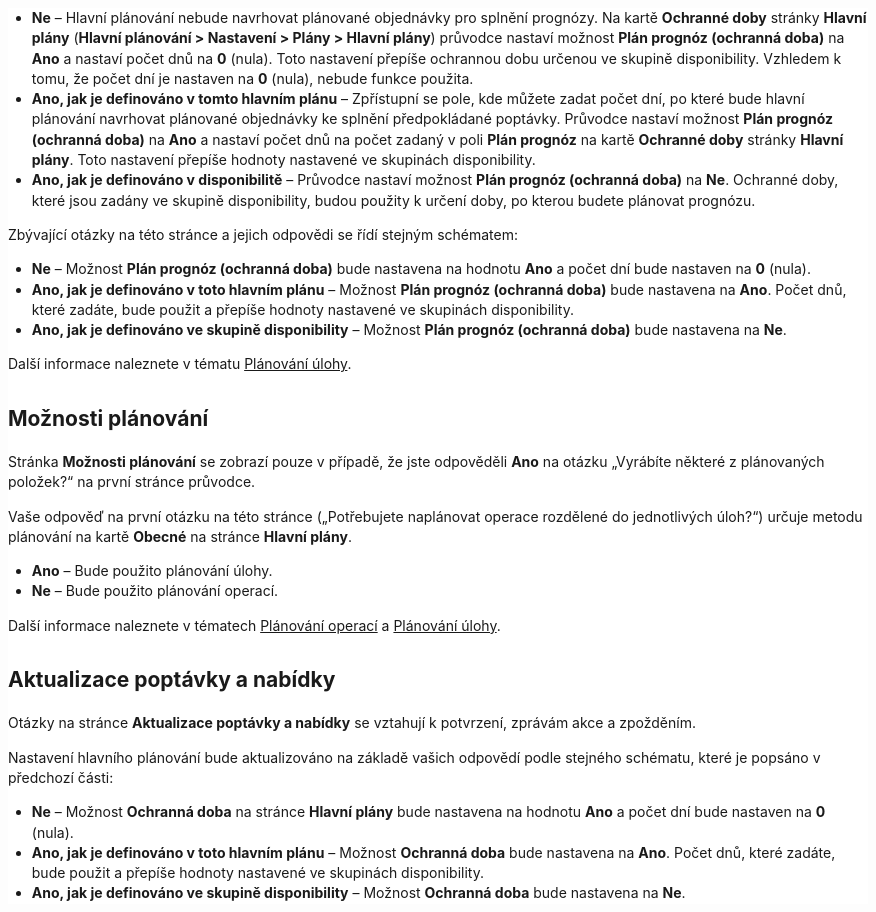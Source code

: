 - **Ne** – Hlavní plánování nebude navrhovat plánované objednávky pro splnění prognózy. Na kartě **Ochranné doby** stránky **Hlavní plány** (**Hlavní plánování \> Nastavení \> Plány \> Hlavní plány**) průvodce nastaví možnost **Plán prognóz (ochranná doba)** na **Ano** a nastaví počet dnů na **0** (nula). Toto nastavení přepíše ochrannou dobu určenou ve skupině disponibility. Vzhledem k tomu, že počet dní je nastaven na **0** (nula), nebude funkce použita.
- **Ano, jak je definováno v tomto hlavním plánu** – Zpřístupní se pole, kde můžete zadat počet dní, po které bude hlavní plánování navrhovat plánované objednávky ke splnění předpokládané poptávky. Průvodce nastaví možnost **Plán prognóz (ochranná doba)** na **Ano** a nastaví počet dnů na počet zadaný v poli **Plán prognóz** na kartě **Ochranné doby** stránky **Hlavní plány**. Toto nastavení přepíše hodnoty nastavené ve skupinách disponibility.
- **Ano, jak je definováno v disponibilitě** – Průvodce nastaví možnost **Plán prognóz (ochranná doba)** na **Ne**. Ochranné doby, které jsou zadány ve skupině disponibility, budou použity k určení doby, po kterou budete plánovat prognózu.

Zbývající otázky na této stránce a jejich odpovědi se řídí stejným schématem:

- **Ne** – Možnost **Plán prognóz (ochranná doba)** bude nastavena na hodnotu **Ano** a počet dní bude nastaven na **0** (nula).
- **Ano, jak je definováno v toto hlavním plánu** – Možnost **Plán prognóz (ochranná doba)** bude nastavena na **Ano**. Počet dnů, které zadáte, bude použit a přepíše hodnoty nastavené ve skupinách disponibility.
- **Ano, jak je definováno ve skupině disponibility** – Možnost **Plán prognóz (ochranná doba)** bude nastavena na **Ne**.

Další informace naleznete v tématu [Plánování úlohy](https://docs.microsoft.com/dynamics365/unified-operations/supply-chain/production-control/job-scheduling).

## <a name="scheduling-options"></a>Možnosti plánování

Stránka **Možnosti plánování** se zobrazí pouze v případě, že jste odpověděli **Ano** na otázku „Vyrábíte některé z plánovaných položek?“ na první stránce průvodce.

Vaše odpověď na první otázku na této stránce („Potřebujete naplánovat operace rozdělené do jednotlivých úloh?“) určuje metodu plánování na kartě **Obecné** na stránce **Hlavní plány**.

- **Ano** – Bude použito plánování úlohy.
- **Ne** – Bude použito plánování operací.

Další informace naleznete v tématech [Plánování operací](https://docs.microsoft.com/dynamics365/unified-operations/supply-chain/production-control/operations-scheduling) a [Plánování úlohy](https://docs.microsoft.com/dynamics365/unified-operations/supply-chain/production-control/job-scheduling).

## <a name="updates-of-demand-and-supply"></a>Aktualizace poptávky a nabídky

Otázky na stránce **Aktualizace poptávky a nabídky** se vztahují k potvrzení, zprávám akce a zpožděním.

Nastavení hlavního plánování bude aktualizováno na základě vašich odpovědí podle stejného schématu, které je popsáno v předchozí části:

- **Ne** – Možnost **Ochranná doba** na stránce **Hlavní plány** bude nastavena na hodnotu **Ano** a počet dní bude nastaven na **0** (nula).
- **Ano, jak je definováno v toto hlavním plánu** – Možnost **Ochranná doba** bude nastavena na **Ano**. Počet dnů, které zadáte, bude použit a přepíše hodnoty nastavené ve skupinách disponibility.
- **Ano, jak je definováno ve skupině disponibility** – Možnost **Ochranná doba** bude nastavena na **Ne**.
